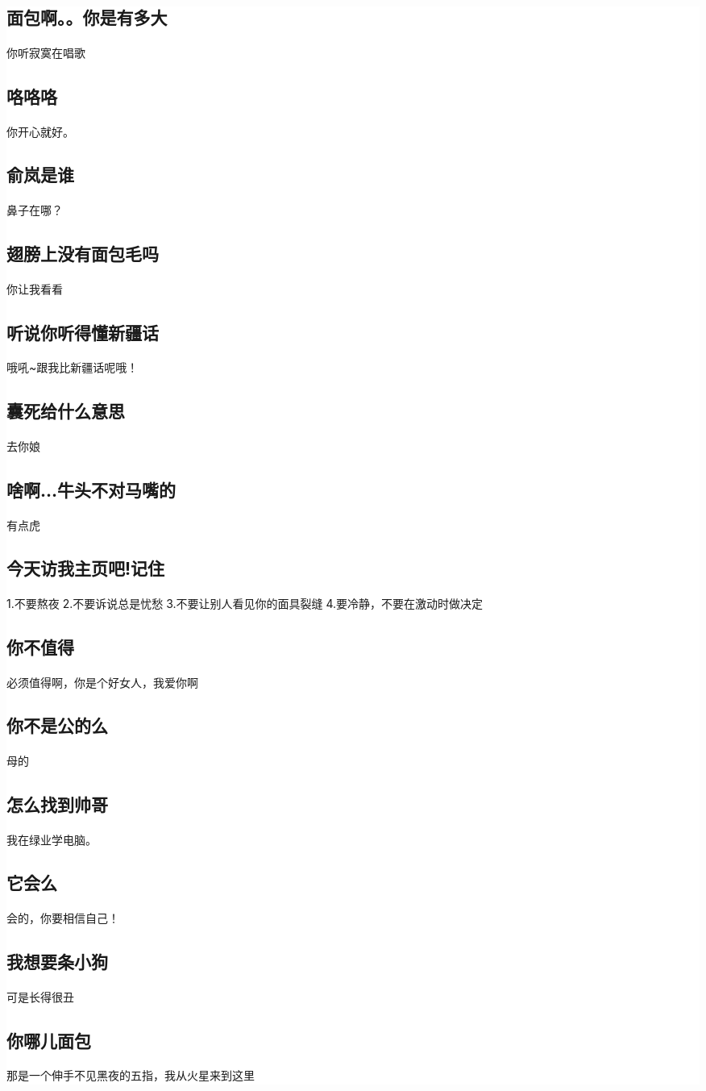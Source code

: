 ## 面包啊。。你是有多大
你听寂寞在唱歌

## 咯咯咯
你开心就好。

## 俞岚是谁
鼻子在哪？

## 翅膀上没有面包毛吗
你让我看看

## 听说你听得懂新疆话
哦吼~跟我比新疆话呢哦！

## 囊死给什么意思
去你娘

## 啥啊…牛头不对马嘴的
有点虎

## 今天访我主页吧!记住
1.不要熬夜
2.不要诉说总是忧愁
3.不要让别人看见你的面具裂缝
4.要冷静，不要在激动时做决定

## 你不值得
必须值得啊，你是个好女人，我爱你啊

## 你不是公的么
母的

## 怎么找到帅哥
我在绿业学电脑。

## 它会么
会的，你要相信自己！

## 我想要条小狗
可是长得很丑

## 你哪儿面包
那是一个伸手不见黑夜的五指，我从火星来到这里
